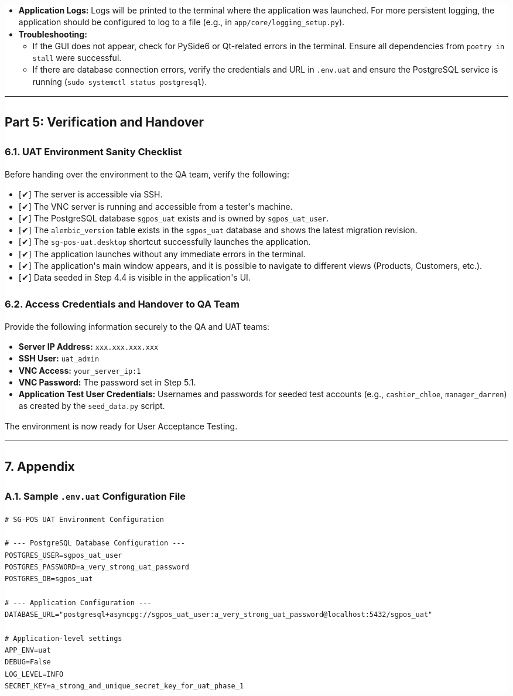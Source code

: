 *   **Application Logs:** Logs will be printed to the terminal where the application was launched. For more persistent logging, the application should be configured to log to a file (e.g., in `app/core/logging_setup.py`).
*   **Troubleshooting:**
    *   If the GUI does not appear, check for PySide6 or Qt-related errors in the terminal. Ensure all dependencies from `poetry install` were successful.
    *   If there are database connection errors, verify the credentials and URL in `.env.uat` and ensure the PostgreSQL service is running (`sudo systemctl status postgresql`).

---

## **Part 5: Verification and Handover**

### 6.1. UAT Environment Sanity Checklist

Before handing over the environment to the QA team, verify the following:

*   [✔] The server is accessible via SSH.
*   [✔] The VNC server is running and accessible from a tester's machine.
*   [✔] The PostgreSQL database `sgpos_uat` exists and is owned by `sgpos_uat_user`.
*   [✔] The `alembic_version` table exists in the `sgpos_uat` database and shows the latest migration revision.
*   [✔] The `sg-pos-uat.desktop` shortcut successfully launches the application.
*   [✔] The application launches without any immediate errors in the terminal.
*   [✔] The application's main window appears, and it is possible to navigate to different views (Products, Customers, etc.).
*   [✔] Data seeded in Step 4.4 is visible in the application's UI.

### 6.2. Access Credentials and Handover to QA Team

Provide the following information securely to the QA and UAT teams:

*   **Server IP Address:** `xxx.xxx.xxx.xxx`
*   **SSH User:** `uat_admin`
*   **VNC Access:** `your_server_ip:1`
*   **VNC Password:** The password set in Step 5.1.
*   **Application Test User Credentials:** Usernames and passwords for seeded test accounts (e.g., `cashier_chloe`, `manager_darren`) as created by the `seed_data.py` script.

The environment is now ready for User Acceptance Testing.

---

## **7. Appendix**

### A.1. Sample `.env.uat` Configuration File

```env
# SG-POS UAT Environment Configuration

# --- PostgreSQL Database Configuration ---
POSTGRES_USER=sgpos_uat_user
POSTGRES_PASSWORD=a_very_strong_uat_password
POSTGRES_DB=sgpos_uat

# --- Application Configuration ---
DATABASE_URL="postgresql+asyncpg://sgpos_uat_user:a_very_strong_uat_password@localhost:5432/sgpos_uat"

# Application-level settings
APP_ENV=uat
DEBUG=False
LOG_LEVEL=INFO
SECRET_KEY=a_strong_and_unique_secret_key_for_uat_phase_1

```